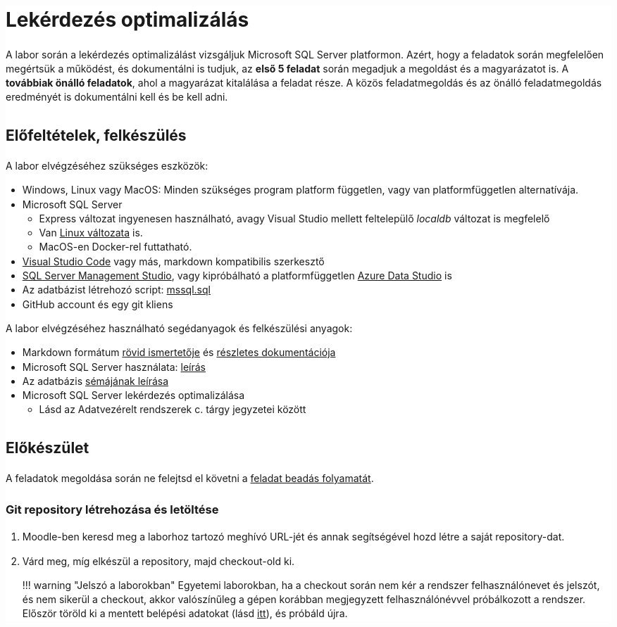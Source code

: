 # Lekérdezés optimalizálás

A labor során a lekérdezés optimalizálást vizsgáljuk Microsoft SQL Server platformon. Azért, hogy a feladatok során megfelelően megértsük a működést, és dokumentálni is tudjuk, az **első 5 feladat** során megadjuk a megoldást és a magyarázatot is. A **továbbiak önálló feladatok**, ahol a magyarázat kitalálása a feladat része. A közös feladatmegoldás és az önálló feladatmegoldás eredményét is dokumentálni kell és be kell adni.

## Előfeltételek, felkészülés

A labor elvégzéséhez szükséges eszközök:

- Windows, Linux vagy MacOS: Minden szükséges program platform független, vagy van platformfüggetlen alternatívája.
- Microsoft SQL Server
    - Express változat ingyenesen használható, avagy Visual Studio mellett feltelepülő _localdb_ változat is megfelelő
    - Van [Linux változata](https://docs.microsoft.com/en-us/sql/linux/sql-server-linux-setup) is.
    - MacOS-en Docker-rel futtatható.
- [Visual Studio Code](https://code.visualstudio.com/) vagy más, markdown kompatibilis szerkesztő
- [SQL Server Management Studio](https://docs.microsoft.com/en-us/sql/ssms/download-sql-server-management-studio-ssms), vagy kipróbálható a platformfüggetlen [Azure Data Studio](https://docs.microsoft.com/en-us/sql/azure-data-studio/download) is
- Az adatbázist létrehozó script: [mssql.sql](../db/mssql.sql)
- GitHub account és egy git kliens

A labor elvégzéséhez használható segédanyagok és felkészülési anyagok:

- Markdown formátum [rövid ismertetője](https://guides.github.com/features/mastering-markdown/) és [részletes dokumentációja](https://help.github.com/en/github/writing-on-github/basic-writing-and-formatting-syntax)
- Microsoft SQL Server használata: [leírás](https://bmeviauac01.github.io/datadriven/hu/db/mssql/)
- Az adatbázis [sémájának leírása](https://bmeviauac01.github.io/daradriven/hu/db/)
- Microsoft SQL Server lekérdezés optimalizálása
    - Lásd az Adatvezérelt rendszerek c. tárgy jegyzetei között

## Előkészület

A feladatok megoldása során ne felejtsd el követni a [feladat beadás folyamatát](../GitHub.md).

### Git repository létrehozása és letöltése

1. Moodle-ben keresd meg a laborhoz tartozó meghívó URL-jét és annak segítségével hozd létre a saját repository-dat.

1. Várd meg, míg elkészül a repository, majd checkout-old ki.

    !!! warning "Jelszó a laborokban"
        Egyetemi laborokban, ha a checkout során nem kér a rendszer felhasználónevet és jelszót, és nem sikerül a checkout, akkor valószínűleg a gépen korábban megjegyzett felhasználónévvel próbálkozott a rendszer. Először töröld ki a mentett belépési adatokat (lásd [itt](../GitHub-credentials.md)), és próbáld újra.
